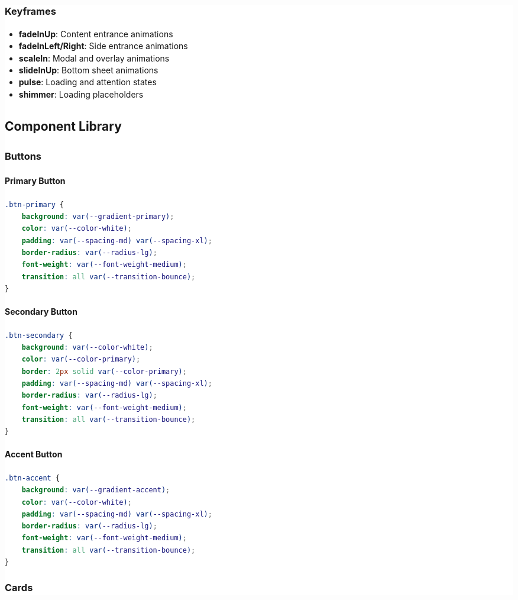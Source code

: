 ### Keyframes
- **fadeInUp**: Content entrance animations
- **fadeInLeft/Right**: Side entrance animations
- **scaleIn**: Modal and overlay animations
- **slideInUp**: Bottom sheet animations
- **pulse**: Loading and attention states
- **shimmer**: Loading placeholders

## Component Library

### Buttons

#### Primary Button
```css
.btn-primary {
    background: var(--gradient-primary);
    color: var(--color-white);
    padding: var(--spacing-md) var(--spacing-xl);
    border-radius: var(--radius-lg);
    font-weight: var(--font-weight-medium);
    transition: all var(--transition-bounce);
}
```

#### Secondary Button
```css
.btn-secondary {
    background: var(--color-white);
    color: var(--color-primary);
    border: 2px solid var(--color-primary);
    padding: var(--spacing-md) var(--spacing-xl);
    border-radius: var(--radius-lg);
    font-weight: var(--font-weight-medium);
    transition: all var(--transition-bounce);
}
```

#### Accent Button
```css
.btn-accent {
    background: var(--gradient-accent);
    color: var(--color-white);
    padding: var(--spacing-md) var(--spacing-xl);
    border-radius: var(--radius-lg);
    font-weight: var(--font-weight-medium);
    transition: all var(--transition-bounce);
}
```

### Cards
